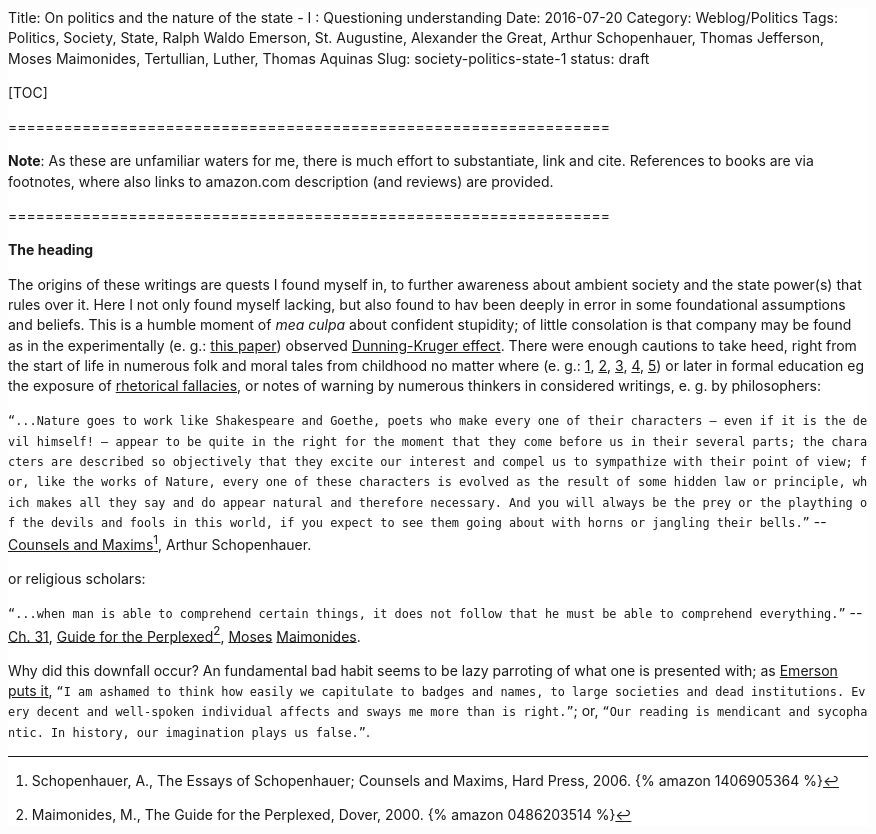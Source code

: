 Title: On politics and the nature of the state - I : Questioning understanding
Date: 2016-07-20
Category: Weblog/Politics
Tags: Politics, Society, State, Ralph Waldo Emerson, St. Augustine, Alexander the Great, Arthur Schopenhauer, Thomas Jefferson, Moses Maimonides, Tertullian, Luther, Thomas Aquinas
Slug: society-politics-state-1
status: draft

[TOC]

=================================================================

**Note**: As these are unfamiliar waters for me, there is much effort to substantiate, link and cite. References to books are via footnotes, where also links to amazon.com description (and reviews) are provided.

=================================================================

**The heading**



The origins of these writings are quests I found myself in, to further awareness about ambient society and the state power(s) that rules over it. 
Here I not only found myself lacking, but also found to hav been deeply in error in some foundational assumptions and beliefs.
This is a humble moment of *mea culpa* about confident stupidity; of little consolation is that company may be found as in the experimentally (e. g.: [this paper](https://www.ncbi.nlm.nih.gov/pmc/articles/PMC2702783/)) observed [Dunning-Kruger effect](https://psmag.com/we-are-all-confident-idiots-56a60eb7febc). 
There were enough cautions to take heed, right from the start of life in numerous folk and moral tales from childhood no matter where (e. g.: [1](http://www.read.gov/aesop/001.html), [2](http://literaturnetz.org/grimms_maerchen), [3](http://www.literaturepage.com/read/grimms-fairy-tales.html), [4](http://sacred-texts.com/shi/atfj/index.htm), [5](http://www.talesofpanchatantra.com/works/complete)) or later in formal education eg the exposure of [rhetorical fallacies](http://www.fallacyfiles.org/taxonomy.html), or notes of warning by numerous thinkers in considered writings, e. g. by philosophers:

`“...Nature goes to work like Shakespeare and Goethe, poets who make every one of their characters — even if it is the devil himself! — appear to be quite in the right for the moment that they come before us in their several parts; the characters are described so objectively that they excite our interest and compel us to sympathize with their point of view; for, like the works of Nature, every one of these characters is evolved as the result of some hidden law or principle, which makes all they say and do appear natural and therefore necessary. And you will always be the prey or the plaything of the devils and fools in this world, if you expect to see them going about with horns or jangling their bells.”` -- [Counsels and Maxims](https://ebooks.adelaide.edu.au/s/schopenhauer/arthur/counsels/complete.html)[^SchopenhauerCounsels], Arthur Schopenhauer.

or religious scholars:

`“...when man is able to comprehend certain things, it does not follow that he must be able to comprehend everything.”` -- [Ch. 31](http://www.sacred-texts.com/jud/gfp/gfp041.htm), [Guide for the Perplexed](https://archive.org/details/guideforperplexe00maim)[^MaimonidesPerplexed], [Moses](http://www.jewishhistory.org/maimonides/) [Maimonides](http://www.iep.utm.edu/maimonid/).

Why did this downfall occur? An fundamental bad habit seems to be lazy parroting of what one is presented with; as [Emerson puts it](http://www.emersoncentral.com/selfreliance.htm), `“I am ashamed to think how easily we capitulate to badges and names, to large societies and dead institutions. Every decent and well-spoken individual affects and sways me more than is right.”`; or, `“Our reading is mendicant and sycophantic. In history, our imagination plays us false.”`.


[^SchopenhauerCounsels]: Schopenhauer, A., The Essays of Schopenhauer; Counsels and Maxims, Hard Press, 2006. {% amazon 1406905364 %}
[^MaimonidesPerplexed]: Maimonides, M., The Guide for the Perplexed, Dover, 2000. {% amazon 0486203514 %}
[^EmersonSelf]: Emerson, R. W., Self Reliance and Other Essays, Dover, 1983 {% amazon 0486277909 %}.
[^ETBell]: Bell, E. T., [Men of Mathematics](https://archive.org/details/MenOfMathematics) {% amazon 0671628186 %}
[^TaoOfProgramming]: James, G., The Tao of Programming, Infobooks, 1986. {% amazon 0931137071 %}
[^MaxWeber1930]: Weber, M., [Die protestantische Ethik und der Geist des Kapitalismus](http://www.zeno.org/Soziologie/M/Weber,+Max/Schriften+zur+Religionssoziologie/Die+protestantische+Ethik+und+der+Geist+des+Kapitalismus), [The Protestant ethic and the spirit of capitalism](https://archive.org/details/protestantethics00webe), Scribner, 1930. {% amazon 0199747253 %}
[^KiyosakiRichDad]: Kiyosaki, R., Rich Dad Poor Dad: What The Rich Teach Their Kids About Money That the Poor and Middle Class Do Not!, Plata, 2001. {% amazon 1612680011 %}
[^WilsonThirtyYearsWar]: Wilson, P. H., The Thirty Years War: Europe's Tragedy, Belknap, 2001. {% amazon 0674062310 %}
[^CivitateDei]: St. Augustine of Hippo, De Civitate Dei, City of God, Penguin, 2003. {% amazon 0140448942 %}
[^MachiavelliArtofWar]: Machiavelli, N., Art of War
[^AquinasSumma]: Aquinas, T., Summa Theologica
[^DecretumGratiani]: Gratianus, [Decretum Gratiani](http://geschichte.digitale-sammlungen.de/decretum-gratiani/online/angebot). {% amazon 1296552403 %}
[^SpenglerDecline]: Spengler, O., [Der Untergang des Abendlandes](http://www.zeno.org/Philosophie/M/Spengler,+Oswald/Der+Untergang+des+Abendlandes) {% amazon B00G90RBKC %}, [The Decline of the West](https://archive.org/details/Decline-Of-The-West-Oswald-Spengler) {% amazon 0195066340 %}
[^deJouvenelPower]: de Jouvenel, B., [On Power](https://archive.org/details/onpoweritsnature00injouv) {% amazon 0865971137 %}